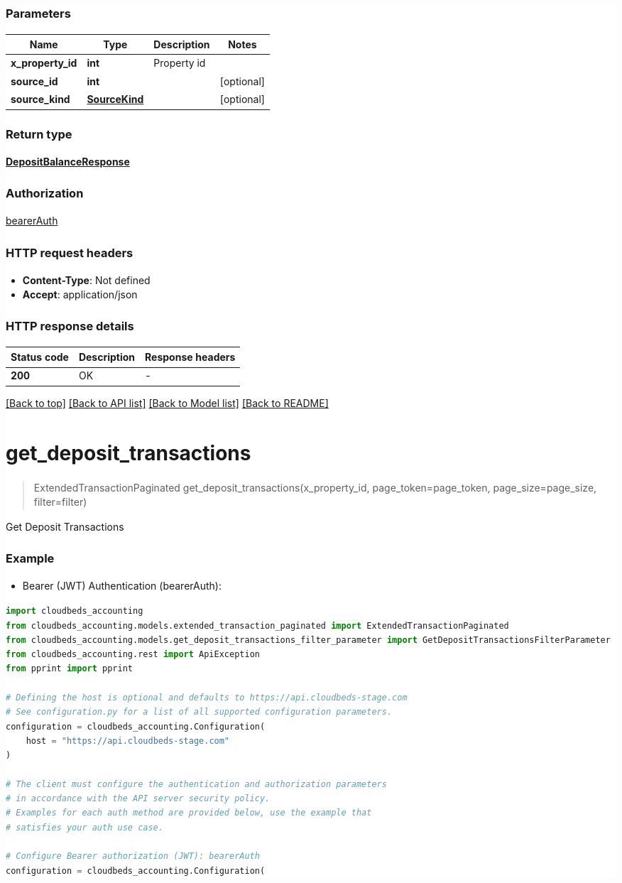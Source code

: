 


### Parameters


Name | Type | Description  | Notes
------------- | ------------- | ------------- | -------------
 **x_property_id** | **int**| Property id | 
 **source_id** | **int**|  | [optional] 
 **source_kind** | [**SourceKind**](.md)|  | [optional] 

### Return type

[**DepositBalanceResponse**](DepositBalanceResponse.md)

### Authorization

[bearerAuth](../README.md#bearerAuth)

### HTTP request headers

 - **Content-Type**: Not defined
 - **Accept**: application/json

### HTTP response details

| Status code | Description | Response headers |
|-------------|-------------|------------------|
**200** | OK |  -  |

[[Back to top]](#) [[Back to API list]](../README.md#documentation-for-api-endpoints) [[Back to Model list]](../README.md#documentation-for-models) [[Back to README]](../README.md)

# **get_deposit_transactions**
> ExtendedTransactionPaginated get_deposit_transactions(x_property_id, page_token=page_token, page_size=page_size, filter=filter)



Get Deposit Transactions 

### Example

* Bearer (JWT) Authentication (bearerAuth):

```python
import cloudbeds_accounting
from cloudbeds_accounting.models.extended_transaction_paginated import ExtendedTransactionPaginated
from cloudbeds_accounting.models.get_deposit_transactions_filter_parameter import GetDepositTransactionsFilterParameter
from cloudbeds_accounting.rest import ApiException
from pprint import pprint

# Defining the host is optional and defaults to https://api.cloudbeds-stage.com
# See configuration.py for a list of all supported configuration parameters.
configuration = cloudbeds_accounting.Configuration(
    host = "https://api.cloudbeds-stage.com"
)

# The client must configure the authentication and authorization parameters
# in accordance with the API server security policy.
# Examples for each auth method are provided below, use the example that
# satisfies your auth use case.

# Configure Bearer authorization (JWT): bearerAuth
configuration = cloudbeds_accounting.Configuration(
```